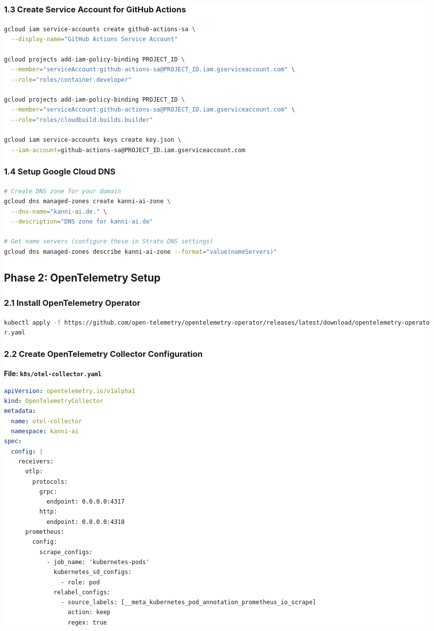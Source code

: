 ### 1.3 Create Service Account for GitHub Actions
```bash
gcloud iam service-accounts create github-actions-sa \
  --display-name="GitHub Actions Service Account"

gcloud projects add-iam-policy-binding PROJECT_ID \
  --member="serviceAccount:github-actions-sa@PROJECT_ID.iam.gserviceaccount.com" \
  --role="roles/container.developer"

gcloud projects add-iam-policy-binding PROJECT_ID \
  --member="serviceAccount:github-actions-sa@PROJECT_ID.iam.gserviceaccount.com" \
  --role="roles/cloudbuild.builds.builder"

gcloud iam service-accounts keys create key.json \
  --iam-account=github-actions-sa@PROJECT_ID.iam.gserviceaccount.com
```

### 1.4 Setup Google Cloud DNS
```bash
# Create DNS zone for your domain
gcloud dns managed-zones create kanni-ai-zone \
  --dns-name="kanni-ai.de." \
  --description="DNS zone for kanni-ai.de"

# Get name servers (configure these in Strato DNS settings)
gcloud dns managed-zones describe kanni-ai-zone --format="value(nameServers)"
```

## Phase 2: OpenTelemetry Setup

### 2.1 Install OpenTelemetry Operator
```bash
kubectl apply -f https://github.com/open-telemetry/opentelemetry-operator/releases/latest/download/opentelemetry-operator.yaml
```

### 2.2 Create OpenTelemetry Collector Configuration
**File: `k8s/otel-collector.yaml`**
```yaml
apiVersion: opentelemetry.io/v1alpha1
kind: OpenTelemetryCollector
metadata:
  name: otel-collector
  namespace: kanni-ai
spec:
  config: |
    receivers:
      otlp:
        protocols:
          grpc:
            endpoint: 0.0.0.0:4317
          http:
            endpoint: 0.0.0.0:4318
      prometheus:
        config:
          scrape_configs:
            - job_name: 'kubernetes-pods'
              kubernetes_sd_configs:
                - role: pod
              relabel_configs:
                - source_labels: [__meta_kubernetes_pod_annotation_prometheus_io_scrape]
                  action: keep
                  regex: true
```